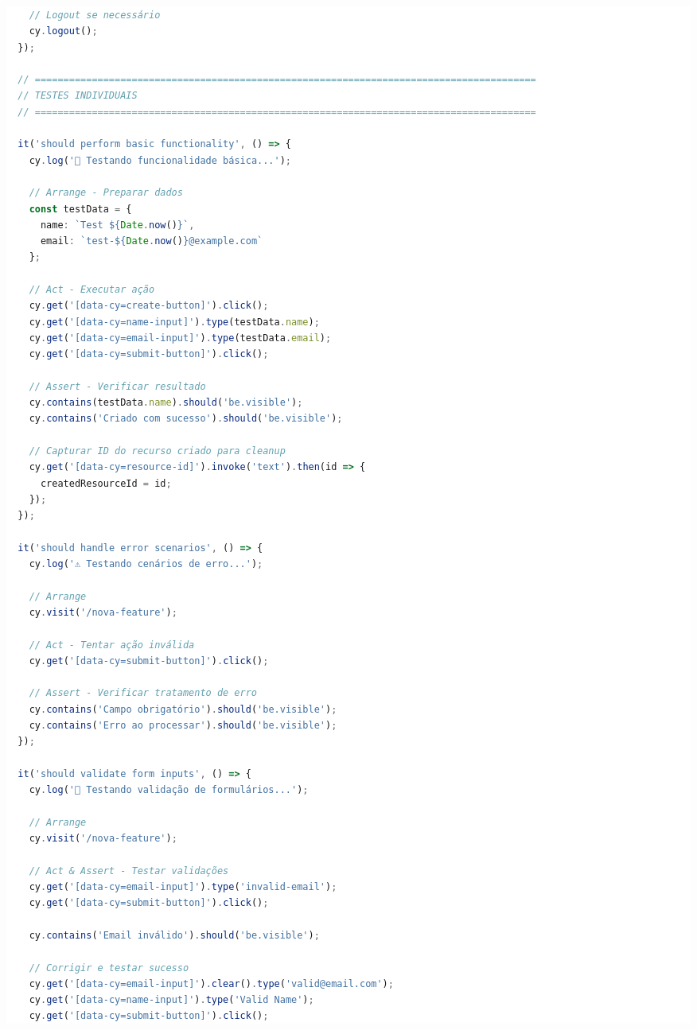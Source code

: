 ```typescript
    // Logout se necessário
    cy.logout();
  });

  // ========================================================================================
  // TESTES INDIVIDUAIS
  // ========================================================================================

  it('should perform basic functionality', () => {
    cy.log('🎯 Testando funcionalidade básica...');

    // Arrange - Preparar dados
    const testData = {
      name: `Test ${Date.now()}`,
      email: `test-${Date.now()}@example.com`
    };

    // Act - Executar ação
    cy.get('[data-cy=create-button]').click();
    cy.get('[data-cy=name-input]').type(testData.name);
    cy.get('[data-cy=email-input]').type(testData.email);
    cy.get('[data-cy=submit-button]').click();

    // Assert - Verificar resultado
    cy.contains(testData.name).should('be.visible');
    cy.contains('Criado com sucesso').should('be.visible');

    // Capturar ID do recurso criado para cleanup
    cy.get('[data-cy=resource-id]').invoke('text').then(id => {
      createdResourceId = id;
    });
  });

  it('should handle error scenarios', () => {
    cy.log('⚠️ Testando cenários de erro...');

    // Arrange
    cy.visit('/nova-feature');

    // Act - Tentar ação inválida
    cy.get('[data-cy=submit-button]').click();

    // Assert - Verificar tratamento de erro
    cy.contains('Campo obrigatório').should('be.visible');
    cy.contains('Erro ao processar').should('be.visible');
  });

  it('should validate form inputs', () => {
    cy.log('📝 Testando validação de formulários...');

    // Arrange
    cy.visit('/nova-feature');

    // Act & Assert - Testar validações
    cy.get('[data-cy=email-input]').type('invalid-email');
    cy.get('[data-cy=submit-button]').click();

    cy.contains('Email inválido').should('be.visible');

    // Corrigir e testar sucesso
    cy.get('[data-cy=email-input]').clear().type('valid@email.com');
    cy.get('[data-cy=name-input]').type('Valid Name');
    cy.get('[data-cy=submit-button]').click();
```